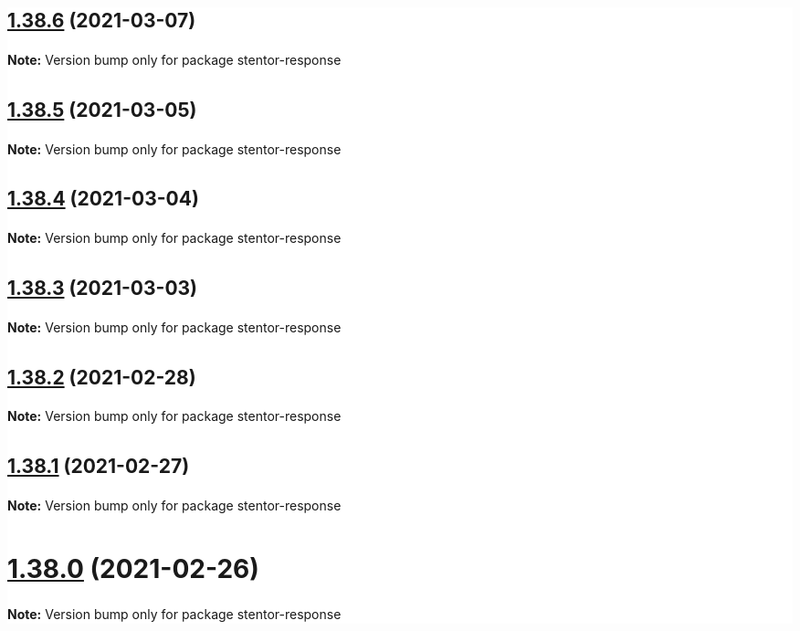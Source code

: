 

## [1.38.6](https://github.com/stentorium/stentor/compare/v1.38.5...v1.38.6) (2021-03-07)

**Note:** Version bump only for package stentor-response





## [1.38.5](https://github.com/stentorium/stentor/compare/v1.38.4...v1.38.5) (2021-03-05)

**Note:** Version bump only for package stentor-response





## [1.38.4](https://github.com/stentorium/stentor/compare/v1.38.3...v1.38.4) (2021-03-04)

**Note:** Version bump only for package stentor-response





## [1.38.3](https://github.com/stentorium/stentor/compare/v1.38.2...v1.38.3) (2021-03-03)

**Note:** Version bump only for package stentor-response





## [1.38.2](https://github.com/stentorium/stentor/compare/v1.38.1...v1.38.2) (2021-02-28)

**Note:** Version bump only for package stentor-response





## [1.38.1](https://github.com/stentorium/stentor/compare/v1.38.0...v1.38.1) (2021-02-27)

**Note:** Version bump only for package stentor-response





# [1.38.0](https://github.com/stentorium/stentor/compare/v1.37.41...v1.38.0) (2021-02-26)

**Note:** Version bump only for package stentor-response

